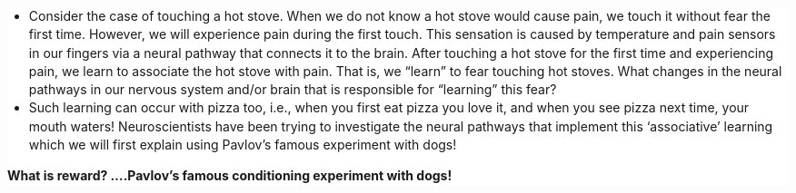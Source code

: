   * Consider the case of touching a hot stove\. When we do not know a hot stove would cause pain\, we touch it without fear the first time\. However\, we will experience pain during the first touch\. This sensation is caused by temperature and pain sensors in our fingers via a neural pathway that connects it to the brain\. After touching a hot stove for the first time and experiencing pain\, we learn to associate the hot stove with pain\. That is\, we “learn” to fear touching hot stoves\. What changes in the neural pathways in our nervous system and/or brain that is responsible for “learning” this fear?
  * Such learning can occur with pizza too\, i\.e\.\, when you first eat pizza you love it\, and when you see pizza next time\, your mouth waters\!  Neuroscientists have been trying to investigate the neural pathways that implement this ‘associative’ learning which we will first explain using Pavlov’s famous experiment with dogs\!

__What is reward? …\.Pavlov’s famous conditioning experiment with dogs\!__
